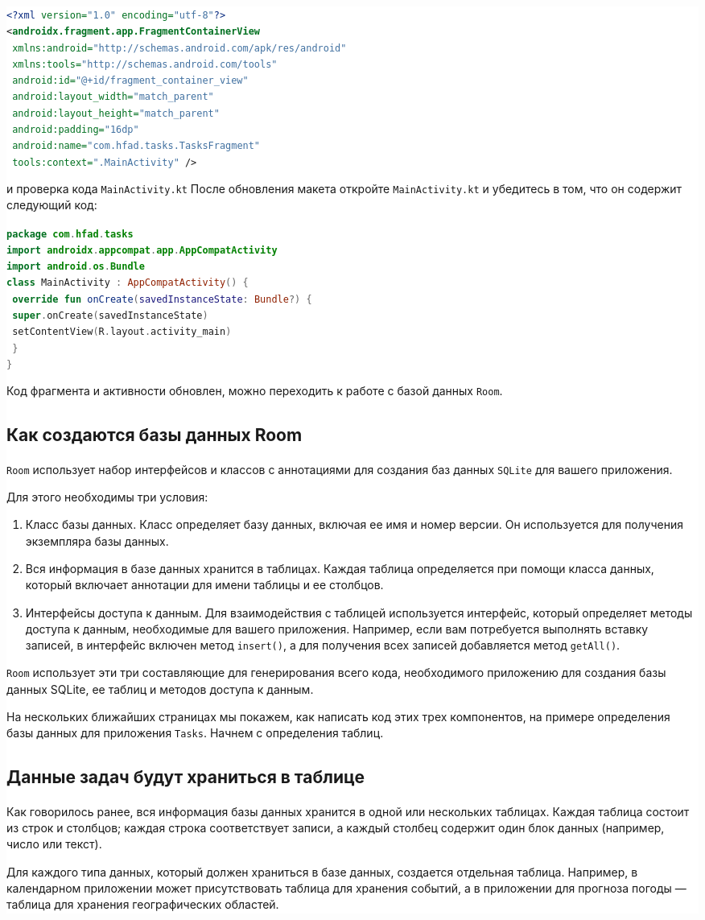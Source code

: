 ```xml
<?xml version="1.0" encoding="utf-8"?>
<androidx.fragment.app.FragmentContainerView
 xmlns:android="http://schemas.android.com/apk/res/android"
 xmlns:tools="http://schemas.android.com/tools"
 android:id="@+id/fragment_container_view"
 android:layout_width="match_parent"
 android:layout_height="match_parent"
 android:padding="16dp"
 android:name="com.hfad.tasks.TasksFragment"
 tools:context=".MainActivity" />
```
и проверка кода ```MainActivity.kt```
После обновления макета откройте ```MainActivity.kt``` и убедитесь в том, что он содержит следующий код:

```kotlin
package com.hfad.tasks
import androidx.appcompat.app.AppCompatActivity
import android.os.Bundle
class MainActivity : AppCompatActivity() {
 override fun onCreate(savedInstanceState: Bundle?) {
 super.onCreate(savedInstanceState)
 setContentView(R.layout.activity_main)
 }
}
```
Код фрагмента и активности обновлен, можно переходить к работе с базой данных ```Room```.

## Как создаются базы данных Room
```Room``` использует набор интерфейсов и классов с аннотациями для создания баз данных ```SQLite``` для вашего приложения.

Для этого необходимы три условия:

1. Класс базы данных.
Класс определяет базу данных, включая ее
имя и номер версии. Он используется для
получения экземпляра базы данных.

2. Вся информация в базе данных хранится в таблицах. Каждая таблица определяется при помощи класса данных, который включает аннотации для имени таблицы и ее столбцов.

3. Интерфейсы доступа к данным.
Для взаимодействия с таблицей используется интерфейс, который определяет методы
доступа к данным, необходимые для вашего
приложения. Например, если вам потребуется выполнять вставку записей, в интерфейс
включен метод ```insert()```, а для получения всех записей добавляется метод ```getAll()```.

```Room``` использует эти три составляющие для генерирования всего кода, необходимого приложению для создания базы
данных SQLite, ее таблиц и методов доступа к данным.

На нескольких ближайших страницах мы покажем, как написать код этих трех компонентов, на примере определения базы
данных для приложения ```Tasks```. Начнем с определения таблиц.

## Данные задач будут храниться в таблице
Как говорилось ранее, вся информация базы данных хранится в одной или нескольких таблицах. Каждая таблица состоит из строк и столбцов; каждая строка соответствует записи, а каждый столбец содержит один блок данных
(например, число или текст).

Для каждого типа данных, который должен храниться в базе данных, создается отдельная таблица. Например, в календарном приложении может присутствовать таблица для хранения событий, а в приложении для прогноза погоды — таблица для хранения географических областей.
```
